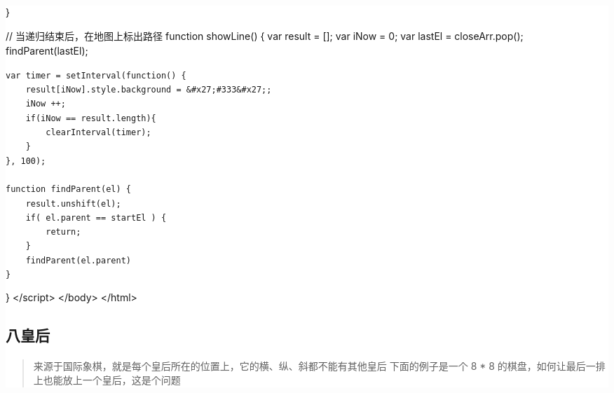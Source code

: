}

// 当递归结束后，在地图上标出路径
function showLine() {
	var result = [];
	var iNow = 0;
	var lastEl = closeArr.pop();
	findParent(lastEl);

	var timer = setInterval(function() {
		result[iNow].style.background = &#x27;#333&#x27;;
		iNow ++;
		if(iNow == result.length){
			clearInterval(timer);
		}
	}, 100);

	function findParent(el) {
		result.unshift(el);
		if( el.parent == startEl ) {
			return;
		}
		findParent(el.parent)
	}
}
&lt;/script&gt;
&lt;/body&gt;
&lt;/html&gt;
</pre>


## 八皇后 ##
> 来源于国际象棋，就是每个皇后所在的位置上，它的横、纵、斜都不能有其他皇后
> 下面的例子是一个 8 * 8 的棋盘，如何让最后一排上也能放上一个皇后，这是个问题